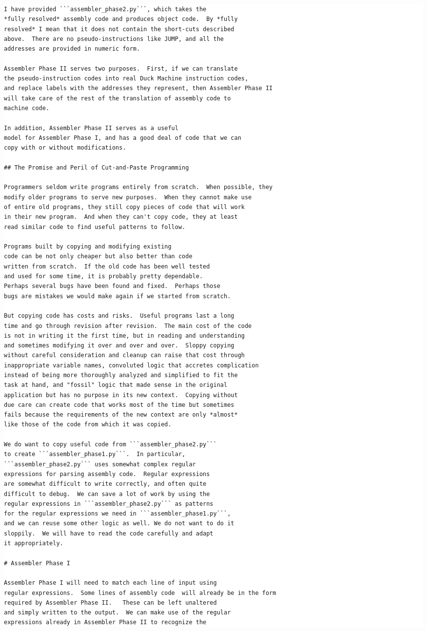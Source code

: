   ```
I have provided ```assembler_phase2.py```, which takes the 
*fully resolved* assembly code and produces object code.  By *fully
resolved* I mean that it does not contain the short-cuts described 
above.  There are no pseudo-instructions like JUMP, and all the 
addresses are provided in numeric form.  

Assembler Phase II serves two purposes.  First, if we can translate 
the pseudo-instruction codes into real Duck Machine instruction codes, 
and replace labels with the addresses they represent, then Assembler Phase II 
will take care of the rest of the translation of assembly code to 
machine code.  

In addition, Assembler Phase II serves as a useful 
model for Assembler Phase I, and has a good deal of code that we can 
copy with or without modifications.  

## The Promise and Peril of Cut-and-Paste Programming

Programmers seldom write programs entirely from scratch.  When possible, they 
modify older programs to serve new purposes.  When they cannot make use 
of entire old programs, they still copy pieces of code that will work 
in their new program.  And when they can't copy code, they at least 
read similar code to find useful patterns to follow.   

Programs built by copying and modifying existing 
code can be not only cheaper but also better than code 
written from scratch.  If the old code has been well tested 
and used for some time, it is probably pretty dependable.  
Perhaps several bugs have been found and fixed.  Perhaps those 
bugs are mistakes we would make again if we started from scratch. 

But copying code has costs and risks.  Useful programs last a long 
time and go through revision after revision.  The main cost of the code
is not in writing it the first time, but in reading and understanding 
and sometimes modifying it over and over and over.  Sloppy copying
without careful consideration and cleanup can raise that cost through 
inappropriate variable names, convoluted logic that accretes complication 
instead of being more thoroughly analyzed and simplified to fit the 
task at hand, and "fossil" logic that made sense in the original 
application but has no purpose in its new context.  Copying without 
due care can create code that works most of the time but sometimes 
fails because the requirements of the new context are only *almost* 
like those of the code from which it was copied.  

We do want to copy useful code from ```assembler_phase2.py``` 
to create ```assembler_phase1.py```.  In particular, 
```assembler_phase2.py``` uses somewhat complex regular 
expressions for parsing assembly code.  Regular expressions 
are somewhat difficult to write correctly, and often quite 
difficult to debug.  We can save a lot of work by using the 
regular expressions in ```assembler_phase2.py``` as patterns 
for the regular expressions we need in ```assembler_phase1.py```, 
and we can reuse some other logic as well. We do not want to do it 
sloppily.  We will have to read the code carefully and adapt 
it appropriately. 

# Assembler Phase I

Assembler Phase I will need to match each line of input using 
regular expressions.  Some lines of assembly code  will already be in the form 
required by Assembler Phase II.   These can be left unaltered 
and simply written to the output.  We can make use of the regular 
expressions already in Assembler Phase II to recognize the 
  ```